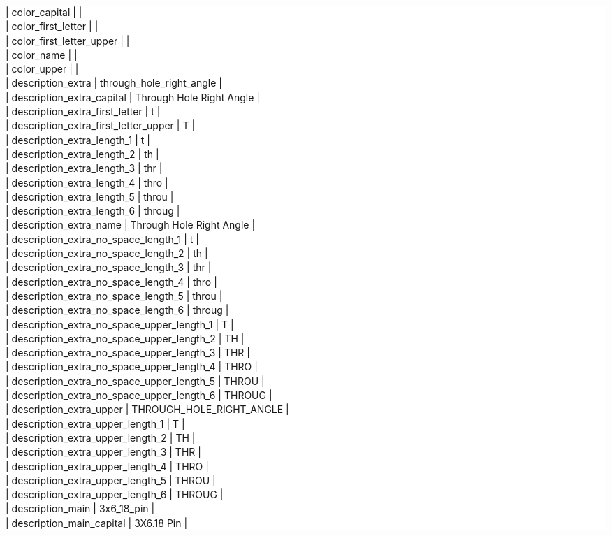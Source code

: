 | color_capital |  |  
| color_first_letter |  |  
| color_first_letter_upper |  |  
| color_name |  |  
| color_upper |  |  
| description_extra | through_hole_right_angle |  
| description_extra_capital | Through Hole Right Angle |  
| description_extra_first_letter | t |  
| description_extra_first_letter_upper | T |  
| description_extra_length_1 | t |  
| description_extra_length_2 | th |  
| description_extra_length_3 | thr |  
| description_extra_length_4 | thro |  
| description_extra_length_5 | throu |  
| description_extra_length_6 | throug |  
| description_extra_name | Through Hole Right Angle |  
| description_extra_no_space_length_1 | t |  
| description_extra_no_space_length_2 | th |  
| description_extra_no_space_length_3 | thr |  
| description_extra_no_space_length_4 | thro |  
| description_extra_no_space_length_5 | throu |  
| description_extra_no_space_length_6 | throug |  
| description_extra_no_space_upper_length_1 | T |  
| description_extra_no_space_upper_length_2 | TH |  
| description_extra_no_space_upper_length_3 | THR |  
| description_extra_no_space_upper_length_4 | THRO |  
| description_extra_no_space_upper_length_5 | THROU |  
| description_extra_no_space_upper_length_6 | THROUG |  
| description_extra_upper | THROUGH_HOLE_RIGHT_ANGLE |  
| description_extra_upper_length_1 | T |  
| description_extra_upper_length_2 | TH |  
| description_extra_upper_length_3 | THR |  
| description_extra_upper_length_4 | THRO |  
| description_extra_upper_length_5 | THROU |  
| description_extra_upper_length_6 | THROUG |  
| description_main | 3x6_18_pin |  
| description_main_capital | 3X6.18 Pin |  